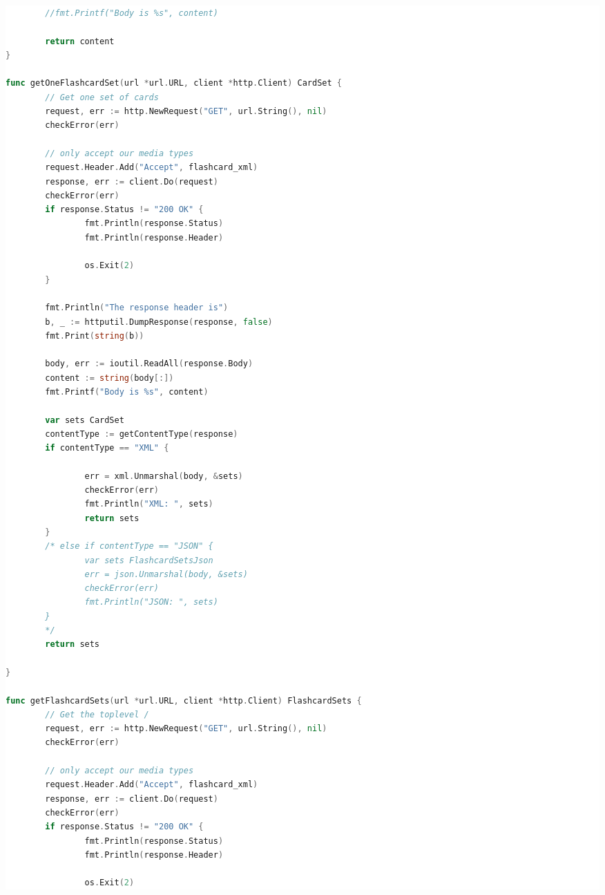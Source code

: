 ```go
        //fmt.Printf("Body is %s", content)

        return content
}

func getOneFlashcardSet(url *url.URL, client *http.Client) CardSet {
        // Get one set of cards
        request, err := http.NewRequest("GET", url.String(), nil)
        checkError(err)

        // only accept our media types
        request.Header.Add("Accept", flashcard_xml)
        response, err := client.Do(request)
        checkError(err)
        if response.Status != "200 OK" {
                fmt.Println(response.Status)
                fmt.Println(response.Header)

                os.Exit(2)
        }

        fmt.Println("The response header is")
        b, _ := httputil.DumpResponse(response, false)
        fmt.Print(string(b))

        body, err := ioutil.ReadAll(response.Body)
        content := string(body[:])
        fmt.Printf("Body is %s", content)

        var sets CardSet
        contentType := getContentType(response)
        if contentType == "XML" {

                err = xml.Unmarshal(body, &sets)
                checkError(err)
                fmt.Println("XML: ", sets)
                return sets
        }
        /* else if contentType == "JSON" {
                var sets FlashcardSetsJson
                err = json.Unmarshal(body, &sets)
                checkError(err)
                fmt.Println("JSON: ", sets)
        }
        */
        return sets

}

func getFlashcardSets(url *url.URL, client *http.Client) FlashcardSets {
        // Get the toplevel /
        request, err := http.NewRequest("GET", url.String(), nil)
        checkError(err)

        // only accept our media types
        request.Header.Add("Accept", flashcard_xml)
        response, err := client.Do(request)
        checkError(err)
        if response.Status != "200 OK" {
                fmt.Println(response.Status)
                fmt.Println(response.Header)

                os.Exit(2)
```